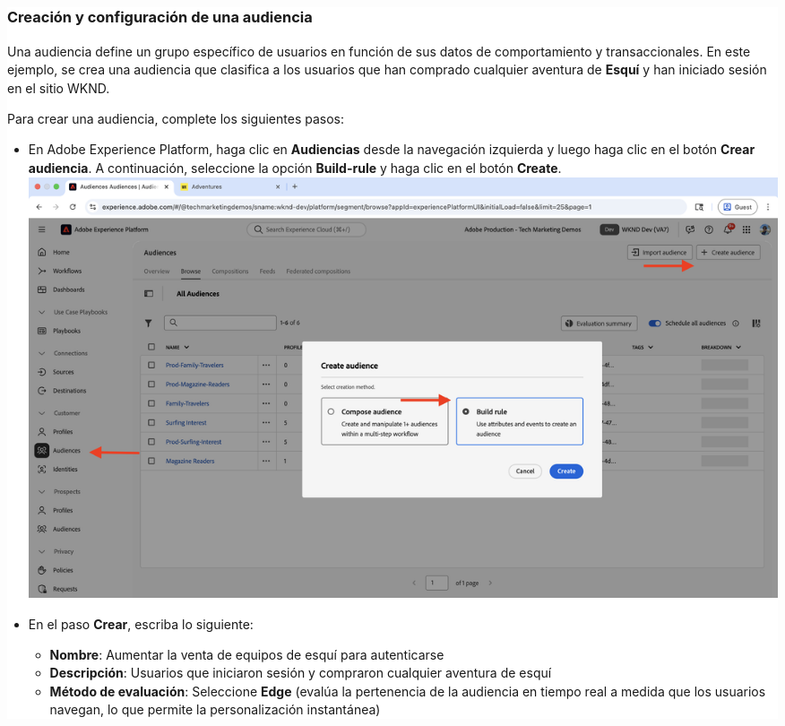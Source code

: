 ### Creación y configuración de una audiencia

Una audiencia define un grupo específico de usuarios en función de sus datos de comportamiento y transaccionales. En este ejemplo, se crea una audiencia que clasifica a los usuarios que han comprado cualquier aventura de **Esquí** y han iniciado sesión en el sitio WKND.

Para crear una audiencia, complete los siguientes pasos:

- En Adobe Experience Platform, haga clic en **Audiencias** desde la navegación izquierda y luego haga clic en el botón **Crear audiencia**. A continuación, seleccione la opción **Build-rule** y haga clic en el botón **Create**.
  ![Crear audiencia](../assets/use-cases/known-user-personalization/create-audience.png)

- En el paso **Crear**, escriba lo siguiente:
   - **Nombre**: Aumentar la venta de equipos de esquí para autenticarse
   - **Descripción**: Usuarios que iniciaron sesión y compraron cualquier aventura de esquí
   - **Método de evaluación**: Seleccione **Edge** (evalúa la pertenencia de la audiencia en tiempo real a medida que los usuarios navegan, lo que permite la personalización instantánea)

